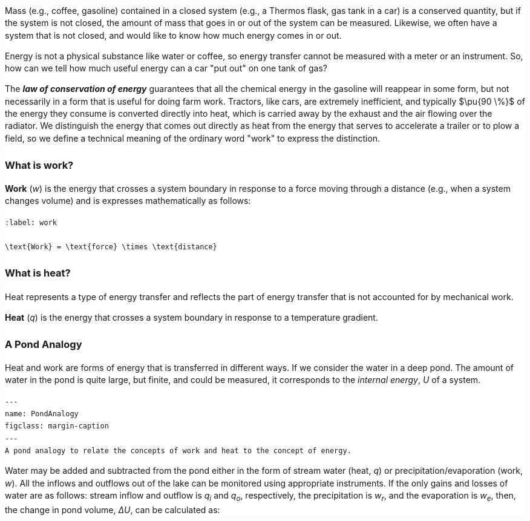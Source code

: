 Mass (e.g., coffee, gasoline) contained in a closed system (e.g., a Thermos flask, gas tank in a car) is a conserved quantity, but if the system is not closed, the amount of mass that goes in or out of the system can be measured. Likewise, we often have a system that is not closed, and would like to know how much energy comes in or out. 

Energy is not a physical substance like water or coffee, so energy transfer cannot be measured with a meter or an instrument. So, how can we tell how much useful energy can a car "put out" on one tank of gas?

The ***law of conservation of energy*** guarantees that all the chemical energy in the gasoline will reappear in some form, but not necessarily in a form that is useful for doing farm work. Tractors, like cars, are extremely inefficient, and typically $\pu{90 \%}$ of the energy they consume is converted directly into heat, which is carried away by the exhaust and the air flowing over the radiator. We distinguish the energy that comes out directly as heat from the energy that serves to accelerate a trailer or to plow a field, so we define a technical meaning of the ordinary word "work" to express the distinction.  

### What is work?

**Work** ($w$) is the energy that crosses a system boundary in response to a force moving through a distance (e.g., when a system changes volume) and is expresses mathematically as follows:

```{math}
:label: work

\text{Work} = \text{force} \times \text{distance}
```

### What is heat?

Heat represents a type of energy transfer and reflects the part of energy transfer that is not accounted for by mechanical work.

**Heat** ($q$) is the energy that crosses a system boundary in response to a temperature gradient.

### A Pond Analogy

Heat and work are forms of energy that is transferred in different ways. If we consider the water in a deep pond. The amount of water in the pond is quite large, but finite, and could be measured, it corresponds to the *internal energy*, $U$ of a system.

```{figure} /assets/PondAnalogy.png
---
name: PondAnalogy
figclass: margin-caption
---
A pond analogy to relate the concepts of work and heat to the concept of energy.
```


Water may be added and subtracted from the pond either in the form of stream water (heat, $q$) or precipitation/evaporation (work, $w$). All the inflows and outflows out of the lake can be monitored using appropriate instruments. If the only gains and losses of water are as follows: stream inflow and outflow is $q_i$ and $q_o$, respectively, the precipitation is $w_r$, and the evaporation is $w_e$, then, the change in pond volume, $\Delta U$, can be calculated as:
